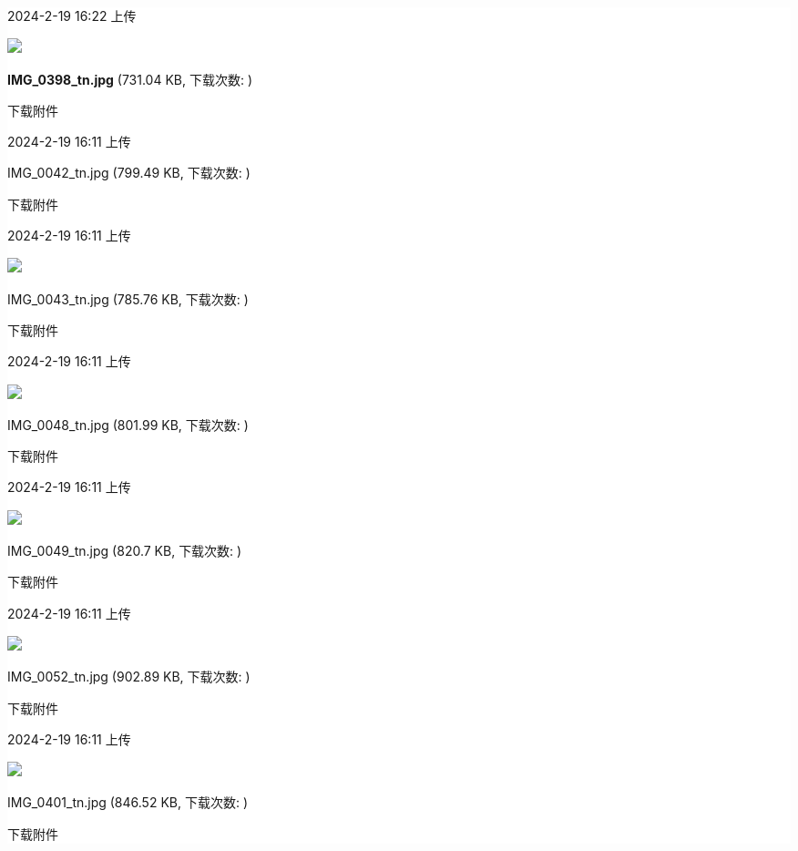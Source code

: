 2024-2-19 16:22 上传

<img src="https://img.saraba1st.com/forum/202402/19/161149j7t2gghabxhmguuc.jpg" referrerpolicy="no-referrer">

<strong>IMG_0398_tn.jpg</strong> (731.04 KB, 下载次数: )

下载附件

2024-2-19 16:11 上传

IMG_0042_tn.jpg
(799.49 KB, 下载次数: )

下载附件

2024-2-19 16:11 上传

<img src="https://img.saraba1st.com/forum/202402/19/161144vtr2prkqt1p2g60k.jpg" referrerpolicy="no-referrer">

IMG_0043_tn.jpg
(785.76 KB, 下载次数: )

下载附件

2024-2-19 16:11 上传

<img src="https://img.saraba1st.com/forum/202402/19/161144dmyrkfimgrlmzflr.jpg" referrerpolicy="no-referrer">

IMG_0048_tn.jpg
(801.99 KB, 下载次数: )

下载附件

2024-2-19 16:11 上传

<img src="https://img.saraba1st.com/forum/202402/19/161145kfflykfiudzyu6lr.jpg" referrerpolicy="no-referrer">

IMG_0049_tn.jpg
(820.7 KB, 下载次数: )

下载附件

2024-2-19 16:11 上传

<img src="https://img.saraba1st.com/forum/202402/19/161145cxxhh3pppwp9pxm0.jpg" referrerpolicy="no-referrer">

IMG_0052_tn.jpg
(902.89 KB, 下载次数: )

下载附件

2024-2-19 16:11 上传

<img src="https://img.saraba1st.com/forum/202402/19/161146zcutmmc35mcwhl3t.jpg" referrerpolicy="no-referrer">

IMG_0401_tn.jpg
(846.52 KB, 下载次数: )

下载附件
